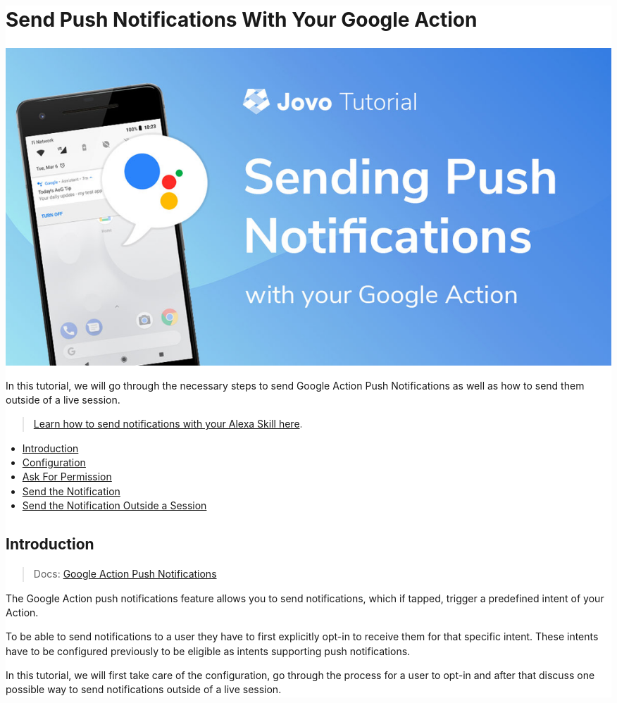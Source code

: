 # Send Push Notifications With Your Google Action

![Send Google Assistant Push Notifications with Jovo](./img/google-action-push-notifications.jpg "Learn how to implement Google Action Push Notifications with the Jovo Framework")

In this tutorial, we will go through the necessary steps to send Google Action Push Notifications as well as how to send them outside of a live session.

> [Learn how to send notifications with your Alexa Skill here](https://www.jovo.tech/tutorials/alexa-notifications-proactive-events).

* [Introduction](#introduction)
* [Configuration](#configuration)
* [Ask For Permission](#ask-for-permission)
* [Send the Notification](#send-the-notification)
* [Send the Notification Outside a Session](#send-the-notification-outside-a-session)

## Introduction

> Docs: [Google Action Push Notifications](https://www.jovo.tech/marketplace/jovo-platform-googleassistant/notificationss)

The Google Action push notifications feature allows you to send notifications, which if tapped, trigger a predefined intent of your Action.

To be able to send notifications to a user they have to first explicitly opt-in to receive them for that specific intent. These intents have to be configured previously to be eligible as intents supporting push notifications.

In this tutorial, we will first take care of the configuration, go through the process for a user to opt-in and after that discuss one possible way to send notifications outside of a live session. 
